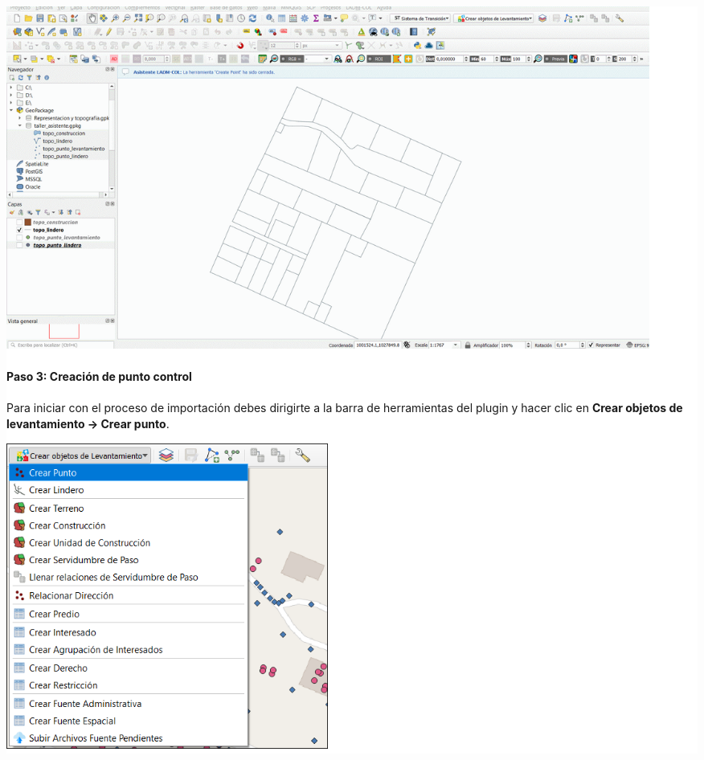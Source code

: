 <a class="" data-lightbox="Paso 2: Definición de la geometría punto control" href="../_static/tutorial/captura_y_estructura_de_datos/cap4preinsumos21.gif" title="Paso 2: Definición de la geometría punto control" data-title="Paso 2: Definición de la geometría punto control"><img src="../_static/tutorial/captura_y_estructura_de_datos/cap4preinsumos21.gif" class="align-center" width="800px" alt="Paso 2: Definición de la geometría punto control"/></a>

#### Paso 3: Creación de punto control

Para iniciar con el proceso de importación debes dirigirte a la barra de herramientas del plugin y hacer clic en **Crear objetos de levantamiento -> Crear punto**.

 <a class="" data-lightbox="Paso 3: Creación de punto control" href="../_static/tutorial/captura_y_estructura_de_datos/cap4preinsumos16.png" title="Paso 3: Creación de punto control" data-title="Paso 3: Creación de punto control"><img src="../_static/tutorial/captura_y_estructura_de_datos/cap4preinsumos16.png" class="align-center" width="400px" alt="Paso 3: Creación de punto control"/></a>
